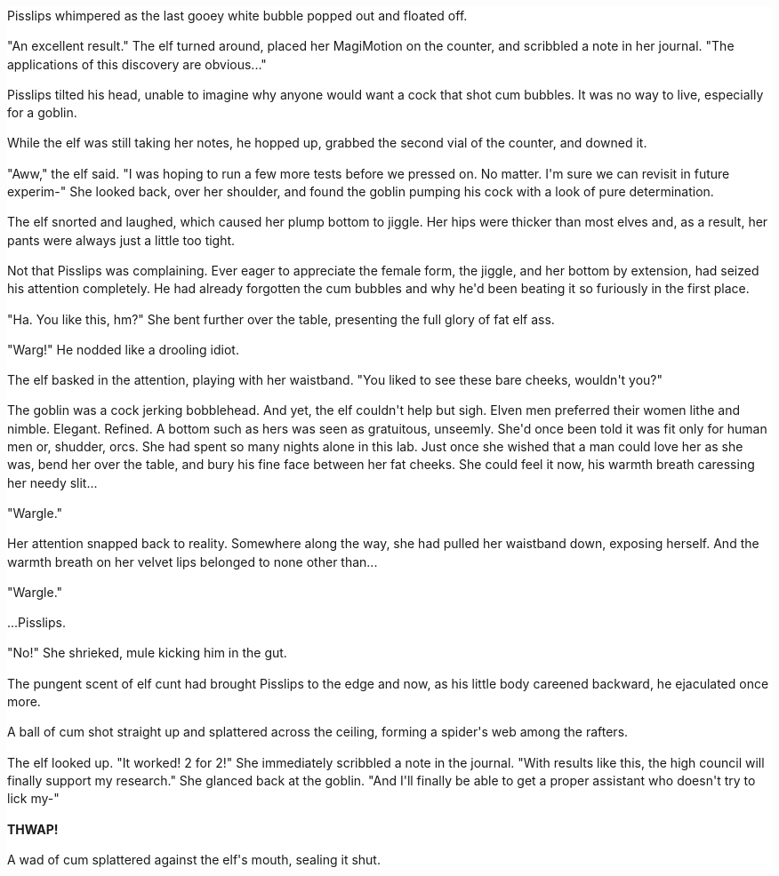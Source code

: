 Pisslips whimpered as the last gooey white bubble popped out and floated off.

"An excellent result." The elf turned around, placed her MagiMotion on the counter, and scribbled a note in her journal. "The applications of this discovery are obvious..."

Pisslips tilted his head, unable to imagine why anyone would want a cock that shot cum bubbles. It was no way to live, especially for a goblin.

While the elf was still taking her notes, he hopped up, grabbed the second vial of the counter, and downed it. 

"Aww," the elf said. "I was hoping to run a few more tests before we pressed on. No matter. I'm sure we can revisit in future experim-" She looked back, over her shoulder, and found the goblin pumping his cock with a look of pure determination.

The elf snorted and laughed, which caused her plump bottom to jiggle. Her hips were thicker than most elves and, as a result, her pants were always just a little too tight.

Not that Pisslips was complaining. Ever eager to appreciate the female form, the jiggle, and her bottom by extension, had seized his attention completely. He had already forgotten the cum bubbles and why he'd been beating it so furiously in the first place.

"Ha. You like this, hm?" She bent further over the table, presenting the full glory of fat elf ass. 

"Warg!" He nodded like a drooling idiot.

The elf basked in the attention, playing with her waistband. "You liked to see these bare cheeks, wouldn't you?"

The goblin was a cock jerking bobblehead. And yet, the elf couldn't help but sigh. Elven men preferred their women lithe and nimble. Elegant. Refined. A bottom such as hers was seen as gratuitous, unseemly. She'd once been told it was fit only for human men or, shudder, orcs. She had spent so many nights alone in this lab. Just once she wished that a man could love her as she was, bend her over the table, and bury his fine face between her fat cheeks. She could feel it now, his warmth breath caressing her needy slit...

"Wargle."

Her attention snapped back to reality. Somewhere along the way, she had pulled her waistband down, exposing herself. And the warmth breath on her velvet lips belonged to none other than...

"Wargle."

...Pisslips.

"No!" She shrieked, mule kicking him in the gut.

The pungent scent of elf cunt had brought Pisslips to the edge and now, as his little body careened backward, he ejaculated once more. 

A ball of cum shot straight up and splattered across the ceiling, forming a spider's web among the rafters.

The elf looked up. "It worked! 2 for 2!" She immediately scribbled a note in the journal. "With results like this, the high council will finally support my research." She glanced back at the goblin. "And I'll finally be able to get a proper assistant who doesn't try to lick my-"

**THWAP!**

A wad of cum splattered against the elf's mouth, sealing it shut. 
